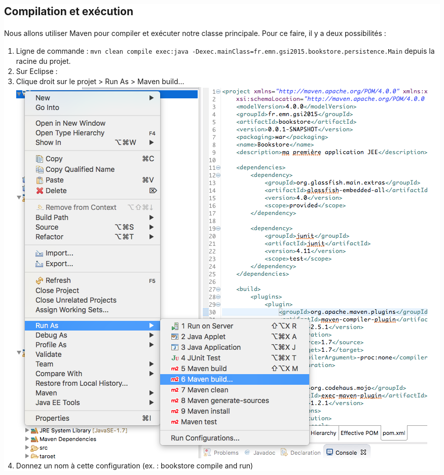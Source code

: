 
## Compilation et exécution 

Nous allons utiliser Maven pour compiler et exécuter notre classe principale. Pour ce faire, il y a deux possibilités : 

1. Ligne de commande : `mvn clean compile exec:java -Dexec.mainClass=fr.emn.gsi2015.bookstore.persistence.Main` depuis la racine du projet.  
2. Sur Eclipse : 
  1. Clique droit sur le projet > Run As > Maven build... ![alt text](./compile_and_run1.png)
  2. Donnez un nom à cette configuration (ex. : bookstore compile and run)